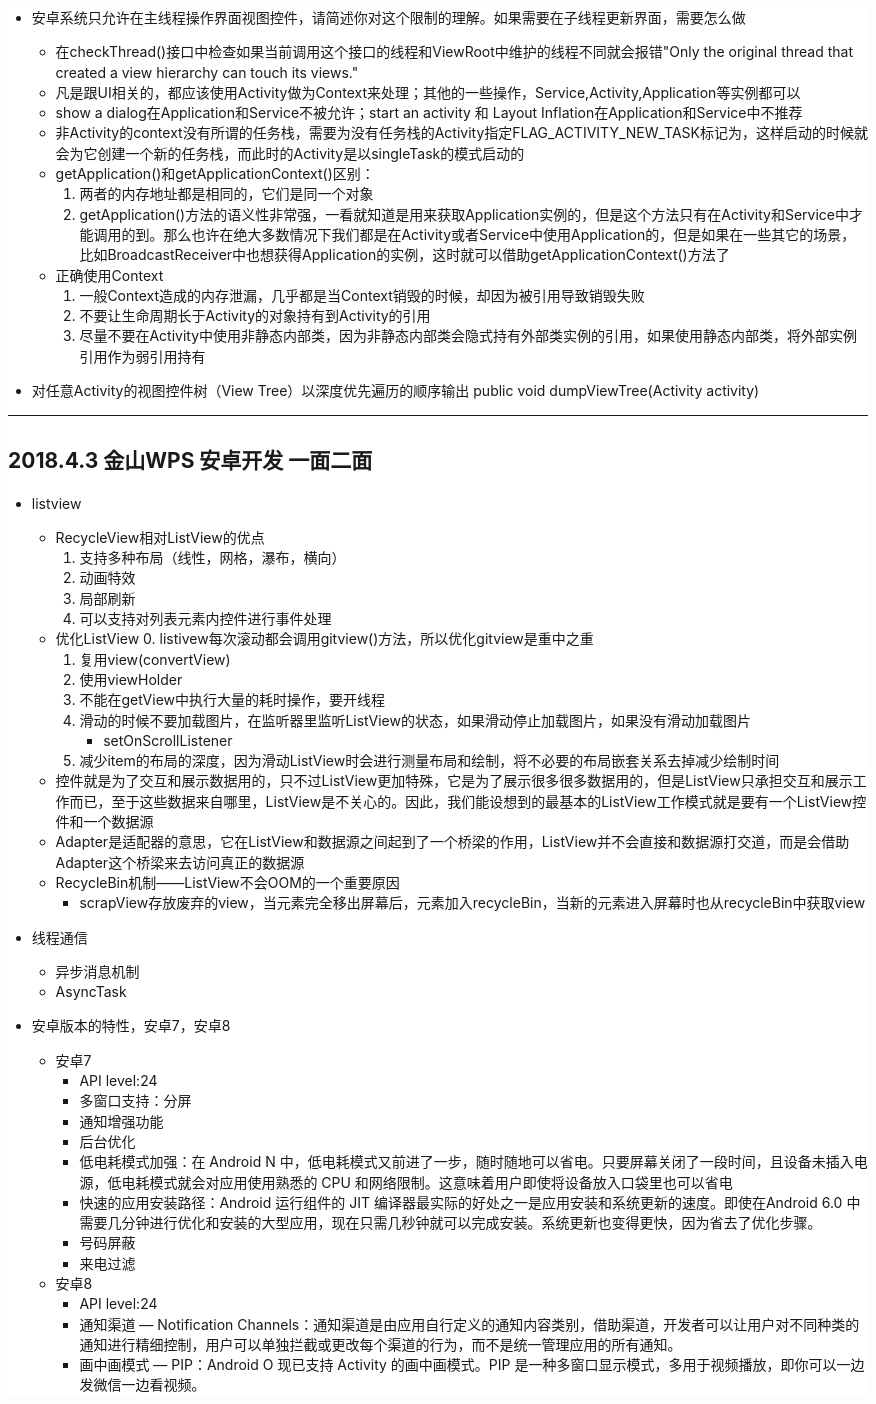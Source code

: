 * 安卓系统只允许在主线程操作界面视图控件，请简述你对这个限制的理解。如果需要在子线程更新界面，需要怎么做
  * 在checkThread()接口中检查如果当前调用这个接口的线程和ViewRoot中维护的线程不同就会报错"Only the original thread that created a view hierarchy can touch its views."
  * 凡是跟UI相关的，都应该使用Activity做为Context来处理；其他的一些操作，Service,Activity,Application等实例都可以
  * show a dialog在Application和Service不被允许；start an activity 和 Layout Inflation在Application和Service中不推荐
  * 非Activity的context没有所谓的任务栈，需要为没有任务栈的Activity指定FLAG_ACTIVITY_NEW_TASK标记为，这样启动的时候就会为它创建一个新的任务栈，而此时的Activity是以singleTask的模式启动的
  * getApplication()和getApplicationContext()区别：
    1. 两者的内存地址都是相同的，它们是同一个对象
    2. getApplication()方法的语义性非常强，一看就知道是用来获取Application实例的，但是这个方法只有在Activity和Service中才能调用的到。那么也许在绝大多数情况下我们都是在Activity或者Service中使用Application的，但是如果在一些其它的场景，比如BroadcastReceiver中也想获得Application的实例，这时就可以借助getApplicationContext()方法了
  * 正确使用Context
    1. 一般Context造成的内存泄漏，几乎都是当Context销毁的时候，却因为被引用导致销毁失败
    2. 不要让生命周期长于Activity的对象持有到Activity的引用
    3. 尽量不要在Activity中使用非静态内部类，因为非静态内部类会隐式持有外部类实例的引用，如果使用静态内部类，将外部实例引用作为弱引用持有

* 对任意Activity的视图控件树（View Tree）以深度优先遍历的顺序输出 public void dumpViewTree(Activity activity)

---

## 2018.4.3 金山WPS 安卓开发 一面二面

* listview
  * RecycleView相对ListView的优点
    1. 支持多种布局（线性，网格，瀑布，横向）
    2. 动画特效
    3. 局部刷新
    4. 可以支持对列表元素内控件进行事件处理
  * 优化ListView
    0. listivew每次滚动都会调用gitview()方法，所以优化gitview是重中之重
    1. 复用view(convertView)
    2. 使用viewHolder
    3. 不能在getView中执行大量的耗时操作，要开线程
    4. 滑动的时候不要加载图片，在监听器里监听ListView的状态，如果滑动停止加载图片，如果没有滑动加载图片
       * setOnScrollListener
    5. 减少item的布局的深度，因为滑动ListView时会进行测量布局和绘制，将不必要的布局嵌套关系去掉减少绘制时间
  * 控件就是为了交互和展示数据用的，只不过ListView更加特殊，它是为了展示很多很多数据用的，但是ListView只承担交互和展示工作而已，至于这些数据来自哪里，ListView是不关心的。因此，我们能设想到的最基本的ListView工作模式就是要有一个ListView控件和一个数据源
  * Adapter是适配器的意思，它在ListView和数据源之间起到了一个桥梁的作用，ListView并不会直接和数据源打交道，而是会借助Adapter这个桥梁来去访问真正的数据源
  * RecycleBin机制——ListView不会OOM的一个重要原因
    * scrapView存放废弃的view，当元素完全移出屏幕后，元素加入recycleBin，当新的元素进入屏幕时也从recycleBin中获取view

* 线程通信
  * 异步消息机制
  * AsyncTask

* 安卓版本的特性，安卓7，安卓8
  * 安卓7
    * API level:24
    * 多窗口支持：分屏
    * 通知增强功能
    * 后台优化
    * 低电耗模式加强：在 Android N 中，低电耗模式又前进了一步，随时随地可以省电。只要屏幕关闭了一段时间，且设备未插入电源，低电耗模式就会对应用使用熟悉的 CPU 和网络限制。这意味着用户即使将设备放入口袋里也可以省电
    * 快速的应用安装路径：Android 运行组件的 JIT 编译器最实际的好处之一是应用安装和系统更新的速度。即使在Android 6.0 中需要几分钟进行优化和安装的大型应用，现在只需几秒钟就可以完成安装。系统更新也变得更快，因为省去了优化步骤。
    * 号码屏蔽
    * 来电过滤
  * 安卓8
    * API level:24
    * 通知渠道 — Notification Channels：通知渠道是由应用自行定义的通知内容类别，借助渠道，开发者可以让用户对不同种类的通知进行精细控制，用户可以单独拦截或更改每个渠道的行为，而不是统一管理应用的所有通知。
    * 画中画模式 — PIP：Android O 现已支持 Activity 的画中画模式。PIP 是一种多窗口显示模式，多用于视频播放，即你可以一边发微信一边看视频。